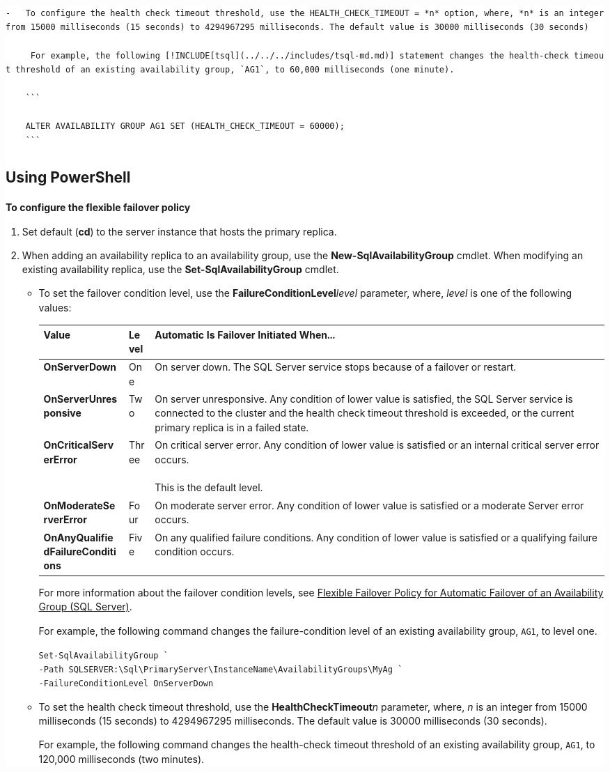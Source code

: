     -   To configure the health check timeout threshold, use the HEALTH_CHECK_TIMEOUT = *n* option, where, *n* is an integer from 15000 milliseconds (15 seconds) to 4294967295 milliseconds. The default value is 30000 milliseconds (30 seconds)  
  
         For example, the following [!INCLUDE[tsql](../../../includes/tsql-md.md)] statement changes the health-check timeout threshold of an existing availability group, `AG1`, to 60,000 milliseconds (one minute).  
  
        ```  
  
        ALTER AVAILABILITY GROUP AG1 SET (HEALTH_CHECK_TIMEOUT = 60000);  
        ```  
  
##  <a name="PowerShellProcedure"></a> Using PowerShell  
 **To configure the flexible failover policy**  
  
1.  Set default (**cd**) to the server instance that hosts the primary replica.  
  
2.  When adding an availability replica to an availability group, use the **New-SqlAvailabilityGroup** cmdlet. When modifying an existing availability replica, use the **Set-SqlAvailabilityGroup** cmdlet.  
  
    -   To set the failover condition level, use the **FailureConditionLevel**_level_ parameter, where, *level* is one of the following values:  
  
        |Value|Level|Automatic Is Failover Initiated When...|  
        |-----------|-----------|-------------------------------------------|  
        |**OnServerDown**|One|On server down. The SQL Server service stops because of a failover or restart.|  
        |**OnServerUnresponsive**|Two|On server unresponsive. Any condition of lower value is satisfied, the SQL Server service is connected to the cluster and the health check timeout threshold is exceeded, or the current primary replica is in a failed state.|  
        |**OnCriticalServerError**|Three|On critical server error. Any condition of lower value is satisfied or an internal critical server error occurs.<br /><br /> This is the default level.|  
        |**OnModerateServerError**|Four|On moderate server error. Any condition of lower value is satisfied or a moderate Server error occurs.|  
        |**OnAnyQualifiedFailureConditions**|Five|On any qualified failure conditions. Any condition of lower value is satisfied or a qualifying failure condition occurs.|  
         
         For more information about the failover condition levels, see [Flexible Failover Policy for Automatic Failover of an Availability Group &#40;SQL Server&#41;](../../../database-engine/availability-groups/windows/configure-flexible-automatic-failover-policy.md#FClevel).   
  
         For example, the following command changes the failure-condition level of an existing availability group, `AG1`, to level one.  
  
        ```  
        Set-SqlAvailabilityGroup `   
        -Path SQLSERVER:\Sql\PrimaryServer\InstanceName\AvailabilityGroups\MyAg `   
        -FailureConditionLevel OnServerDown  
        ```  
  
    -   To set the health check timeout threshold, use the **HealthCheckTimeout**_n_ parameter, where, *n* is an integer from 15000 milliseconds (15 seconds) to 4294967295 milliseconds. The default value is 30000 milliseconds (30 seconds).  
  
         For example, the following command changes the health-check timeout threshold of an existing availability group, `AG1`, to 120,000 milliseconds (two minutes).  
  